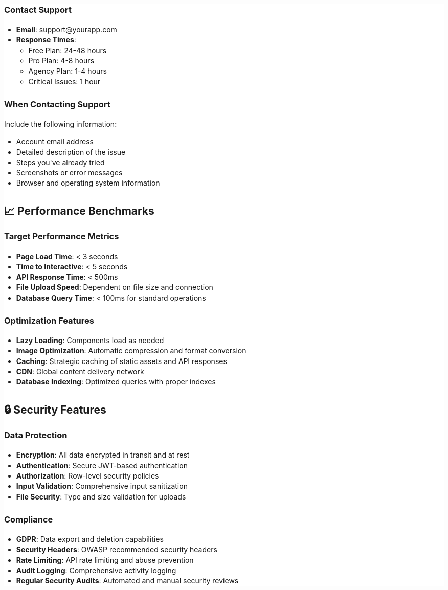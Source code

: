 ### Contact Support

- **Email**: support@yourapp.com
- **Response Times**:
  - Free Plan: 24-48 hours
  - Pro Plan: 4-8 hours  
  - Agency Plan: 1-4 hours
  - Critical Issues: 1 hour

### When Contacting Support

Include the following information:
- Account email address
- Detailed description of the issue
- Steps you've already tried
- Screenshots or error messages
- Browser and operating system information

## 📈 Performance Benchmarks

### Target Performance Metrics

- **Page Load Time**: < 3 seconds
- **Time to Interactive**: < 5 seconds
- **API Response Time**: < 500ms
- **File Upload Speed**: Dependent on file size and connection
- **Database Query Time**: < 100ms for standard operations

### Optimization Features

- **Lazy Loading**: Components load as needed
- **Image Optimization**: Automatic compression and format conversion
- **Caching**: Strategic caching of static assets and API responses
- **CDN**: Global content delivery network
- **Database Indexing**: Optimized queries with proper indexes

## 🔒 Security Features

### Data Protection

- **Encryption**: All data encrypted in transit and at rest
- **Authentication**: Secure JWT-based authentication
- **Authorization**: Row-level security policies
- **Input Validation**: Comprehensive input sanitization
- **File Security**: Type and size validation for uploads

### Compliance

- **GDPR**: Data export and deletion capabilities
- **Security Headers**: OWASP recommended security headers
- **Rate Limiting**: API rate limiting and abuse prevention
- **Audit Logging**: Comprehensive activity logging
- **Regular Security Audits**: Automated and manual security reviews
